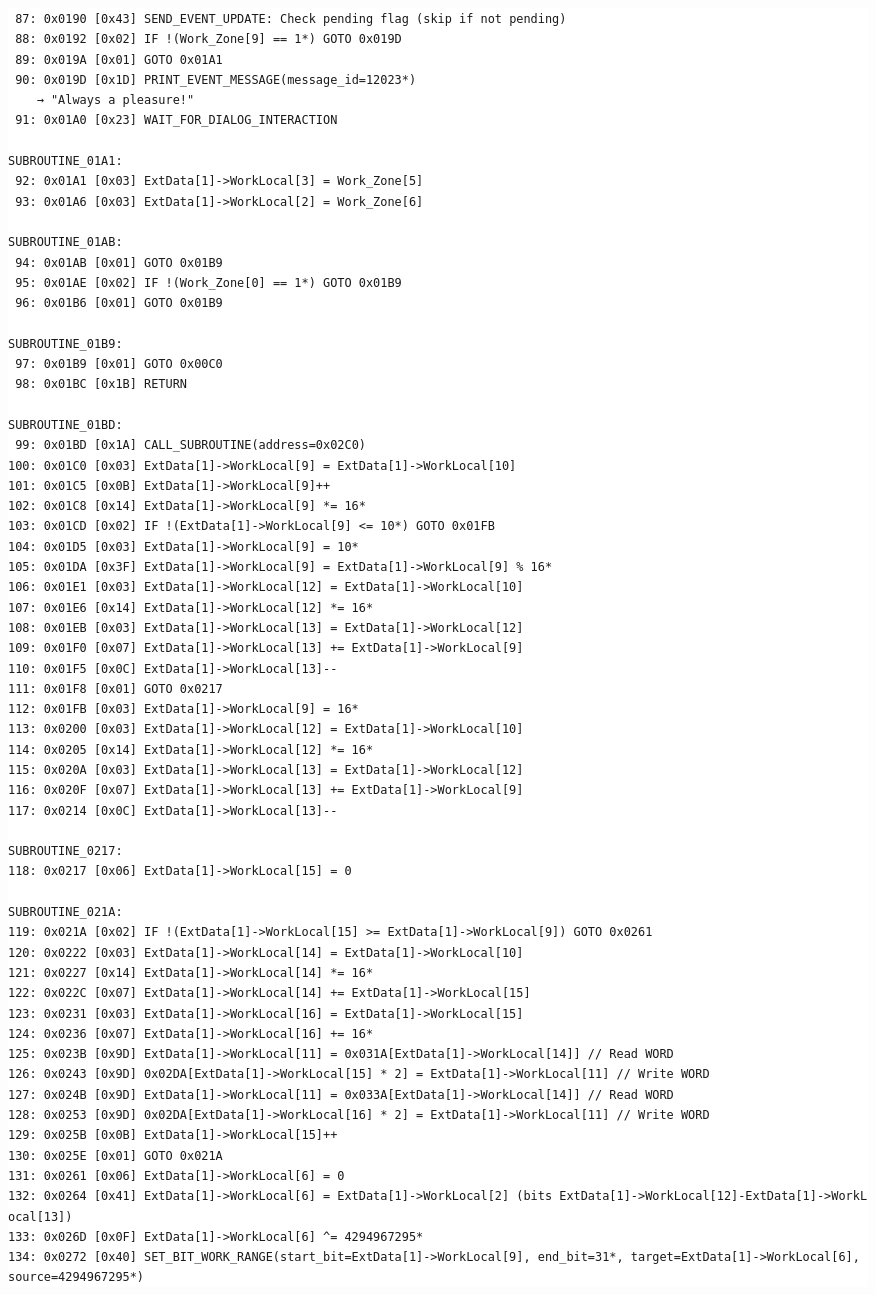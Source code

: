 ```
 87: 0x0190 [0x43] SEND_EVENT_UPDATE: Check pending flag (skip if not pending)
 88: 0x0192 [0x02] IF !(Work_Zone[9] == 1*) GOTO 0x019D
 89: 0x019A [0x01] GOTO 0x01A1
 90: 0x019D [0x1D] PRINT_EVENT_MESSAGE(message_id=12023*)
    → "Always a pleasure!"
 91: 0x01A0 [0x23] WAIT_FOR_DIALOG_INTERACTION

SUBROUTINE_01A1:
 92: 0x01A1 [0x03] ExtData[1]->WorkLocal[3] = Work_Zone[5]
 93: 0x01A6 [0x03] ExtData[1]->WorkLocal[2] = Work_Zone[6]

SUBROUTINE_01AB:
 94: 0x01AB [0x01] GOTO 0x01B9
 95: 0x01AE [0x02] IF !(Work_Zone[0] == 1*) GOTO 0x01B9
 96: 0x01B6 [0x01] GOTO 0x01B9

SUBROUTINE_01B9:
 97: 0x01B9 [0x01] GOTO 0x00C0
 98: 0x01BC [0x1B] RETURN

SUBROUTINE_01BD:
 99: 0x01BD [0x1A] CALL_SUBROUTINE(address=0x02C0)
100: 0x01C0 [0x03] ExtData[1]->WorkLocal[9] = ExtData[1]->WorkLocal[10]
101: 0x01C5 [0x0B] ExtData[1]->WorkLocal[9]++
102: 0x01C8 [0x14] ExtData[1]->WorkLocal[9] *= 16*
103: 0x01CD [0x02] IF !(ExtData[1]->WorkLocal[9] <= 10*) GOTO 0x01FB
104: 0x01D5 [0x03] ExtData[1]->WorkLocal[9] = 10*
105: 0x01DA [0x3F] ExtData[1]->WorkLocal[9] = ExtData[1]->WorkLocal[9] % 16*
106: 0x01E1 [0x03] ExtData[1]->WorkLocal[12] = ExtData[1]->WorkLocal[10]
107: 0x01E6 [0x14] ExtData[1]->WorkLocal[12] *= 16*
108: 0x01EB [0x03] ExtData[1]->WorkLocal[13] = ExtData[1]->WorkLocal[12]
109: 0x01F0 [0x07] ExtData[1]->WorkLocal[13] += ExtData[1]->WorkLocal[9]
110: 0x01F5 [0x0C] ExtData[1]->WorkLocal[13]--
111: 0x01F8 [0x01] GOTO 0x0217
112: 0x01FB [0x03] ExtData[1]->WorkLocal[9] = 16*
113: 0x0200 [0x03] ExtData[1]->WorkLocal[12] = ExtData[1]->WorkLocal[10]
114: 0x0205 [0x14] ExtData[1]->WorkLocal[12] *= 16*
115: 0x020A [0x03] ExtData[1]->WorkLocal[13] = ExtData[1]->WorkLocal[12]
116: 0x020F [0x07] ExtData[1]->WorkLocal[13] += ExtData[1]->WorkLocal[9]
117: 0x0214 [0x0C] ExtData[1]->WorkLocal[13]--

SUBROUTINE_0217:
118: 0x0217 [0x06] ExtData[1]->WorkLocal[15] = 0

SUBROUTINE_021A:
119: 0x021A [0x02] IF !(ExtData[1]->WorkLocal[15] >= ExtData[1]->WorkLocal[9]) GOTO 0x0261
120: 0x0222 [0x03] ExtData[1]->WorkLocal[14] = ExtData[1]->WorkLocal[10]
121: 0x0227 [0x14] ExtData[1]->WorkLocal[14] *= 16*
122: 0x022C [0x07] ExtData[1]->WorkLocal[14] += ExtData[1]->WorkLocal[15]
123: 0x0231 [0x03] ExtData[1]->WorkLocal[16] = ExtData[1]->WorkLocal[15]
124: 0x0236 [0x07] ExtData[1]->WorkLocal[16] += 16*
125: 0x023B [0x9D] ExtData[1]->WorkLocal[11] = 0x031A[ExtData[1]->WorkLocal[14]] // Read WORD
126: 0x0243 [0x9D] 0x02DA[ExtData[1]->WorkLocal[15] * 2] = ExtData[1]->WorkLocal[11] // Write WORD
127: 0x024B [0x9D] ExtData[1]->WorkLocal[11] = 0x033A[ExtData[1]->WorkLocal[14]] // Read WORD
128: 0x0253 [0x9D] 0x02DA[ExtData[1]->WorkLocal[16] * 2] = ExtData[1]->WorkLocal[11] // Write WORD
129: 0x025B [0x0B] ExtData[1]->WorkLocal[15]++
130: 0x025E [0x01] GOTO 0x021A
131: 0x0261 [0x06] ExtData[1]->WorkLocal[6] = 0
132: 0x0264 [0x41] ExtData[1]->WorkLocal[6] = ExtData[1]->WorkLocal[2] (bits ExtData[1]->WorkLocal[12]-ExtData[1]->WorkLocal[13])
133: 0x026D [0x0F] ExtData[1]->WorkLocal[6] ^= 4294967295*
134: 0x0272 [0x40] SET_BIT_WORK_RANGE(start_bit=ExtData[1]->WorkLocal[9], end_bit=31*, target=ExtData[1]->WorkLocal[6], source=4294967295*)
```